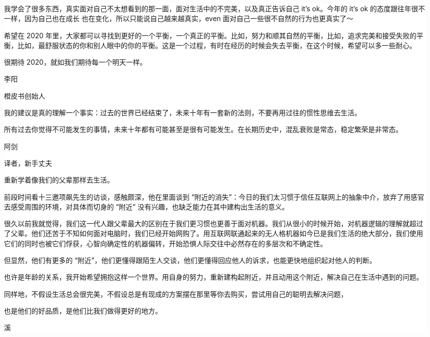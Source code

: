 

我学会了很多东西，真实面对自己不太想看到的那一面，面对生活中的不完美，以及真正告诉自己 it’s ok。今年的 it’s ok 的态度跟往年很不一样，因为自己也在成长 也在变化，所以只能说自己越来越真实，even 面对自己一些很不自然的行为也更真实了～



希望在 2020 年里，大家都可以寻找到更好的一个平衡，一个真正的平衡。比如，努力和顺其自然的平衡，比如，追求完美和接受失败的平衡，比如，最舒服状态的你和别人眼中的你的平衡。这是一个过程，有时在经历的时候会失去平衡，在这个时候，希望可以多一些耐心。



很期待 2020，就如我们期待每一个明天一样。






李阳

橙皮书创始人



我的建议是真的理解一个事实：过去的世界已经结束了，未来十年有一套新的法则，不要再用过往的惯性思维去生活。



所有过去你觉得不可能发生的事情，未来十年都有可能甚至是很有可能发生。在长期历史中，混乱衰败是常态，稳定繁荣是非常态。






阿剑

译者，新手丈夫



重新学着像我们的父辈那样去生活。



前段时间看十三邀项飙先生的访谈，感触颇深，他在里面谈到 “附近的消失”：今日的我们太习惯于信任互联网上的抽象中介，放弃了用感官去感受周围的环境，对具体而切身的 “附近” 没有兴趣，也缺乏能力在其中建构出生活的意义。



很久以前我就觉得，我们这一代人跟父辈最大的区别在于我们更习惯也更善于面对机器。我们从很小的时候开始，对机器逻辑的理解就超过了父辈。他们还苦于不知如何面对电脑时，我们已经开始网购了。用互联网联通起来的无人格机器如今已是我们生活的绝大部分，我们使用它们的同时也被它们俘获，心智向确定性的机器偏转，开始恐惧人际交往中必然存在的多层次和不确定性。



但显然，他们有更多的 “附近”，他们更懂得跟陌生人交谈，他们更懂得回应他人的诉求，也能更快地组织起对他人的判断。



也许是年龄的关系，我开始希望拥抱这样一个世界。用自身的努力，重新建构起附近，并且动用这个附近，解决自己在生活中遇到的问题。



同样地，不假设生活总会很完美，不假设总是有现成的方案摆在那里等你去购买，尝试用自己的聪明去解决问题，



也是他们的好品质，是他们比我们做得更好的地方。






溪

